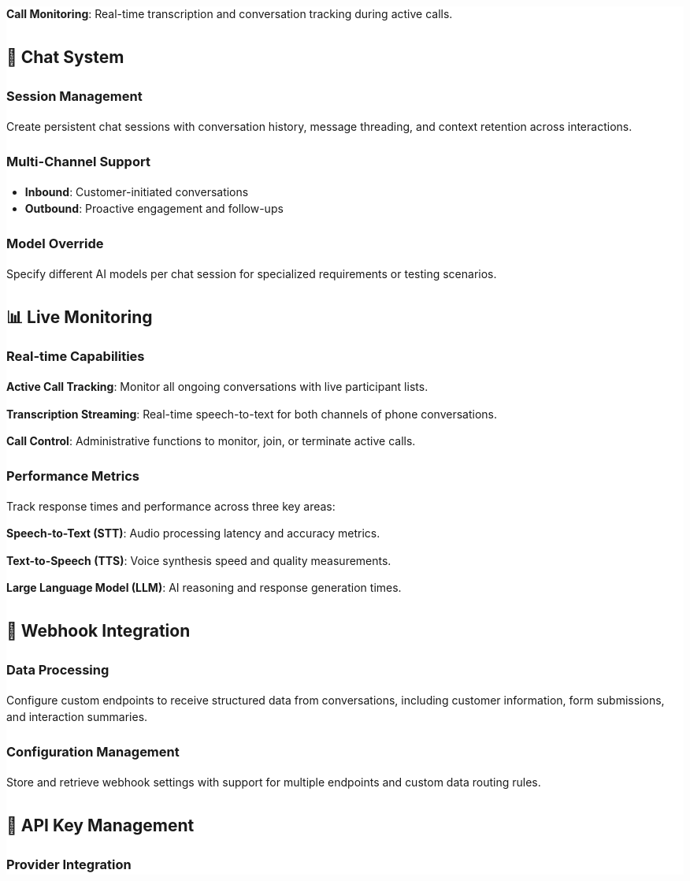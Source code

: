 **Call Monitoring**: Real-time transcription and conversation tracking during active calls.

## 💬 Chat System

### Session Management

Create persistent chat sessions with conversation history, message threading, and context retention across interactions.

### Multi-Channel Support

- **Inbound**: Customer-initiated conversations
- **Outbound**: Proactive engagement and follow-ups

### Model Override

Specify different AI models per chat session for specialized requirements or testing scenarios.

## 📊 Live Monitoring

### Real-time Capabilities

**Active Call Tracking**: Monitor all ongoing conversations with live participant lists.

**Transcription Streaming**: Real-time speech-to-text for both channels of phone conversations.

**Call Control**: Administrative functions to monitor, join, or terminate active calls.

### Performance Metrics

Track response times and performance across three key areas:

**Speech-to-Text (STT)**: Audio processing latency and accuracy metrics.

**Text-to-Speech (TTS)**: Voice synthesis speed and quality measurements.

**Large Language Model (LLM)**: AI reasoning and response generation times.

## 🔗 Webhook Integration

### Data Processing

Configure custom endpoints to receive structured data from conversations, including customer information, form submissions, and interaction summaries.

### Configuration Management

Store and retrieve webhook settings with support for multiple endpoints and custom data routing rules.

## 🔑 API Key Management

### Provider Integration
